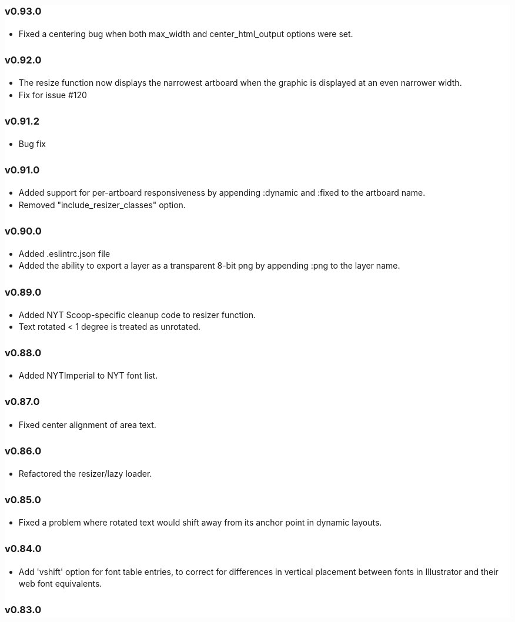 ### v0.93.0

- Fixed a centering bug when both max_width and center_html_output options were set.

### v0.92.0

- The resize function now displays the narrowest artboard when the graphic is displayed at an even narrower width.
- Fix for issue #120

### v0.91.2

- Bug fix

### v0.91.0

- Added support for per-artboard responsiveness by appending :dynamic and :fixed to the artboard name.
- Removed "include_resizer_classes" option.

### v0.90.0

- Added .eslintrc.json file
- Added the ability to export a layer as a transparent 8-bit png by appending :png to the layer name.

### v0.89.0

- Added NYT Scoop-specific cleanup code to resizer function.
- Text rotated < 1 degree is treated as unrotated.

### v0.88.0

- Added NYTImperial to NYT font list.

### v0.87.0

- Fixed center alignment of area text.

### v0.86.0

- Refactored the resizer/lazy loader.

### v0.85.0

- Fixed a problem where rotated text would shift away from its anchor point in dynamic layouts.

### v0.84.0

- Add 'vshift' option for font table entries, to correct for differences in vertical placement between fonts in Illustrator and their web font equivalents.

### v0.83.0
